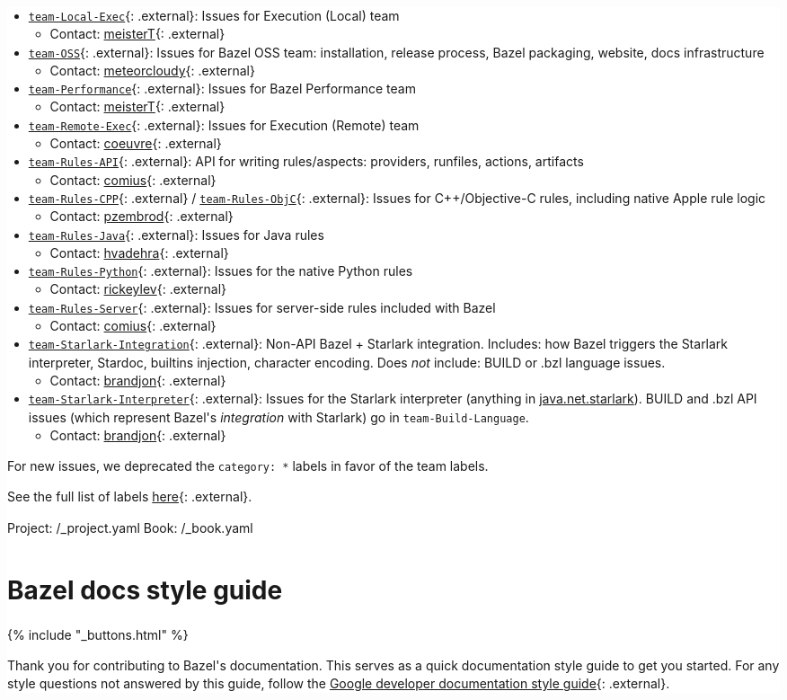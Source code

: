 *   [`team-Local-Exec`](https://github.com/bazelbuild/bazel/labels/team-Local-Exec){: .external}: Issues for Execution (Local) team
    * Contact: [meisterT](https://github.com/meisterT){: .external}
*   [`team-OSS`](https://github.com/bazelbuild/bazel/labels/team-OSS){: .external}: Issues for Bazel OSS team: installation, release process, Bazel packaging, website, docs infrastructure
    * Contact: [meteorcloudy](https://github.com/meteorcloudy){: .external}
*   [`team-Performance`](https://github.com/bazelbuild/bazel/labels/team-Performance){: .external}: Issues for Bazel Performance team
    * Contact: [meisterT](https://github.com/meisterT){: .external}
*   [`team-Remote-Exec`](https://github.com/bazelbuild/bazel/labels/team-Remote-Exec){: .external}: Issues for Execution (Remote) team
    * Contact: [coeuvre](https://github.com/coeuvre){: .external}
*   [`team-Rules-API`](https://github.com/bazelbuild/bazel/labels/team-Rules-API){: .external}: API for writing rules/aspects: providers, runfiles, actions, artifacts
    * Contact: [comius](https://github.com/comius){: .external}
*   [`team-Rules-CPP`](https://github.com/bazelbuild/bazel/labels/team-Rules-CPP){: .external} / [`team-Rules-ObjC`](https://github.com/bazelbuild/bazel/labels/team-Rules-ObjC){: .external}: Issues for C++/Objective-C rules, including native Apple rule logic
    * Contact: [pzembrod](https://github.com/pzembrod){: .external}
*   [`team-Rules-Java`](https://github.com/bazelbuild/bazel/labels/team-Rules-Java){: .external}: Issues for Java rules
    * Contact: [hvadehra](https://github.com/hvadehra){: .external}
*   [`team-Rules-Python`](https://github.com/bazelbuild/bazel/labels/team-Rules-Python){: .external}: Issues for the native Python rules
    * Contact: [rickeylev](https://github.com/rickeylev){: .external}
*   [`team-Rules-Server`](https://github.com/bazelbuild/bazel/labels/team-Rules-Server){: .external}: Issues for server-side rules included with Bazel
    * Contact: [comius](https://github.com/comius){: .external}
*   [`team-Starlark-Integration`](https://github.com/bazelbuild/bazel/labels/team-Starlark-Integration){: .external}: Non-API Bazel + Starlark integration. Includes: how Bazel triggers the Starlark interpreter, Stardoc, builtins injection, character encoding.  Does *not* include: BUILD or .bzl language issues.
    * Contact: [brandjon](https://github.com/brandjon){: .external}
*   [`team-Starlark-Interpreter`](https://github.com/bazelbuild/bazel/labels/team-Starlark-Interpreter){: .external}: Issues for the Starlark interpreter (anything in [java.net.starlark](https://github.com/bazelbuild/bazel/tree/master/src/main/java/net/starlark/java)). BUILD and .bzl API issues (which represent Bazel's *integration* with Starlark) go in `team-Build-Language`.
    * Contact: [brandjon](https://github.com/brandjon){: .external}

For new issues, we deprecated the `category: *` labels in favor of the team
labels.

See the full list of labels [here](https://github.com/bazelbuild/bazel/labels){: .external}.


Project: /_project.yaml
Book: /_book.yaml

# Bazel docs style guide

{% include "_buttons.html" %}

Thank you for contributing to Bazel's documentation. This serves as a quick
documentation style guide to get you started. For any style questions not
answered by this guide, follow the
[Google developer documentation style guide](https://developers.google.com/style){: .external}.
